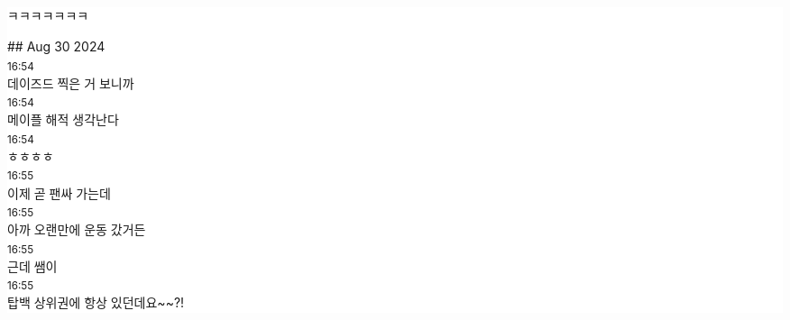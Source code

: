 ㅋㅋㅋㅋㅋㅋㅋ
</div>
</div>
## Aug 30 2024

<div class="message" markdown="1">
<div class="message-date" markdown="1">
<small>16:54</small>
</div>
<div markdown="1">
데이즈드 찍은 거 보니까
</div>
</div>
<div class="message" markdown="1">
<div class="message-date" markdown="1">
<small>16:54</small>
</div>
<div markdown="1">
메이플 해적 생각난다
</div>
</div>
<div class="message" markdown="1">
<div class="message-date" markdown="1">
<small>16:54</small>
</div>
<div markdown="1">
ㅎㅎㅎㅎ
</div>
</div>
<div class="message" markdown="1">
<div class="message-date" markdown="1">
<small>16:55</small>
</div>
<div markdown="1">
이제 곧 팬싸 가는데
</div>
</div>
<div class="message" markdown="1">
<div class="message-date" markdown="1">
<small>16:55</small>
</div>
<div markdown="1">
아까 오랜만에 운동 갔거든
</div>
</div>
<div class="message" markdown="1">
<div class="message-date" markdown="1">
<small>16:55</small>
</div>
<div markdown="1">
근데 쌤이
</div>
</div>
<div class="message" markdown="1">
<div class="message-date" markdown="1">
<small>16:55</small>
</div>
<div markdown="1">
탑백 상위권에 항상 있던데요~~?!
</div>
</div>
<div class="message" markdown="1">
<div class="message-date" markdown="1">
